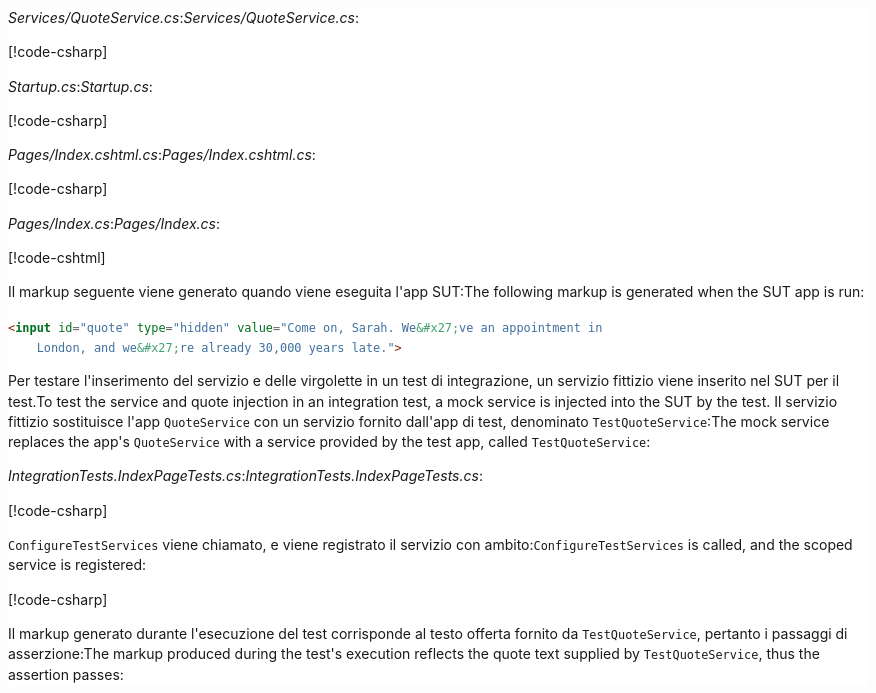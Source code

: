 <span data-ttu-id="be9a5-255">*Services/QuoteService.cs*:</span><span class="sxs-lookup"><span data-stu-id="be9a5-255">*Services/QuoteService.cs*:</span></span>

[!code-csharp[](integration-tests/samples/2.x/IntegrationTestsSample/src/RazorPagesProject/Services/QuoteService.cs?name=snippet1)]

<span data-ttu-id="be9a5-256">*Startup.cs*:</span><span class="sxs-lookup"><span data-stu-id="be9a5-256">*Startup.cs*:</span></span>

[!code-csharp[](integration-tests/samples/2.x/IntegrationTestsSample/src/RazorPagesProject/Startup.cs?name=snippet2)]

<span data-ttu-id="be9a5-257">*Pages/Index.cshtml.cs*:</span><span class="sxs-lookup"><span data-stu-id="be9a5-257">*Pages/Index.cshtml.cs*:</span></span>

[!code-csharp[](integration-tests/samples/2.x/IntegrationTestsSample/src/RazorPagesProject/Pages/Index.cshtml.cs?name=snippet1&highlight=4,9,20,26)]

<span data-ttu-id="be9a5-258">*Pages/Index.cs*:</span><span class="sxs-lookup"><span data-stu-id="be9a5-258">*Pages/Index.cs*:</span></span>

[!code-cshtml[](integration-tests/samples/2.x/IntegrationTestsSample/src/RazorPagesProject/Pages/Index.cshtml?name=snippet_Quote)]

<span data-ttu-id="be9a5-259">Il markup seguente viene generato quando viene eseguita l'app SUT:</span><span class="sxs-lookup"><span data-stu-id="be9a5-259">The following markup is generated when the SUT app is run:</span></span>

```html
<input id="quote" type="hidden" value="Come on, Sarah. We&#x27;ve an appointment in 
    London, and we&#x27;re already 30,000 years late.">
```

<span data-ttu-id="be9a5-260">Per testare l'inserimento del servizio e delle virgolette in un test di integrazione, un servizio fittizio viene inserito nel SUT per il test.</span><span class="sxs-lookup"><span data-stu-id="be9a5-260">To test the service and quote injection in an integration test, a mock service is injected into the SUT by the test.</span></span> <span data-ttu-id="be9a5-261">Il servizio fittizio sostituisce l'app `QuoteService` con un servizio fornito dall'app di test, denominato `TestQuoteService`:</span><span class="sxs-lookup"><span data-stu-id="be9a5-261">The mock service replaces the app's `QuoteService` with a service provided by the test app, called `TestQuoteService`:</span></span>

<span data-ttu-id="be9a5-262">*IntegrationTests.IndexPageTests.cs*:</span><span class="sxs-lookup"><span data-stu-id="be9a5-262">*IntegrationTests.IndexPageTests.cs*:</span></span>

[!code-csharp[](integration-tests/samples/2.x/IntegrationTestsSample/tests/RazorPagesProject.Tests/IntegrationTests/IndexPageTests.cs?name=snippet4)]

<span data-ttu-id="be9a5-263">`ConfigureTestServices` viene chiamato, e viene registrato il servizio con ambito:</span><span class="sxs-lookup"><span data-stu-id="be9a5-263">`ConfigureTestServices` is called, and the scoped service is registered:</span></span>

[!code-csharp[](integration-tests/samples/2.x/IntegrationTestsSample/tests/RazorPagesProject.Tests/IntegrationTests/IndexPageTests.cs?name=snippet5&highlight=7-10,17,20-21)]

<span data-ttu-id="be9a5-264">Il markup generato durante l'esecuzione del test corrisponde al testo offerta fornito da `TestQuoteService`, pertanto i passaggi di asserzione:</span><span class="sxs-lookup"><span data-stu-id="be9a5-264">The markup produced during the test's execution reflects the quote text supplied by `TestQuoteService`, thus the assertion passes:</span></span>
